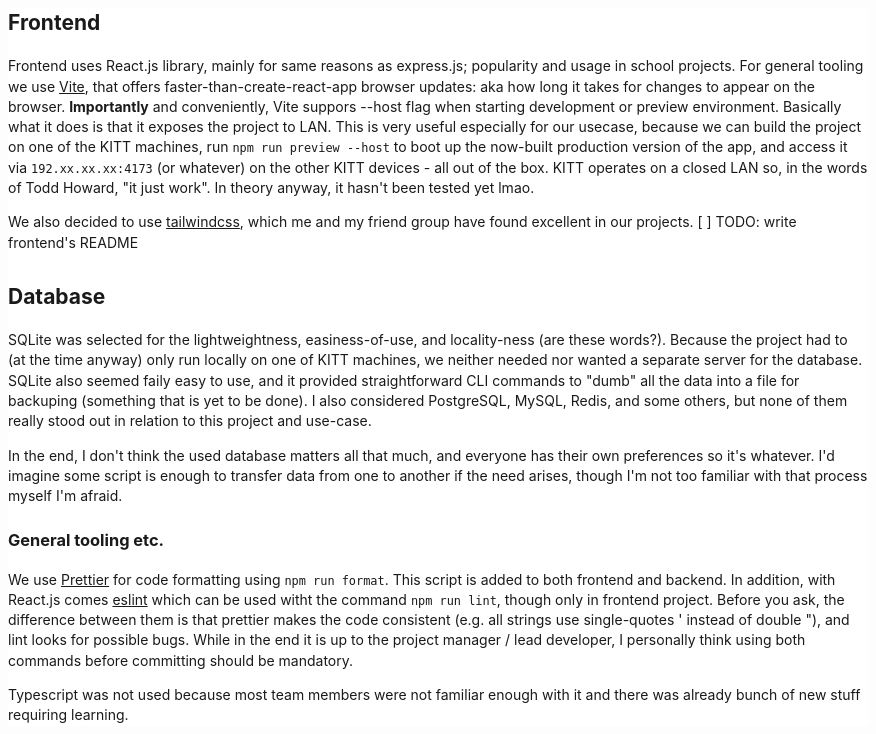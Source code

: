 ## Frontend
Frontend uses React.js library, mainly for same reasons as express.js; popularity and usage in school projects.
For general tooling we use [Vite](https://vitejs.dev/), that offers faster-than-create-react-app browser updates: aka how long it takes for changes to appear on the browser.
**Importantly** and conveniently, Vite suppors --host flag when starting development or preview environment.
Basically what it does is that it exposes the project to LAN. This is very useful especially for our usecase, because we can build the project on one of the KITT machines,
run `npm run preview --host` to boot up the now-built production version of the app, and access it via `192.xx.xx.xx:4173` (or whatever) on the other KITT devices - all out of the box.
KITT operates on a closed LAN so, in the words of Todd Howard, "it just work". In theory anyway, it hasn't been tested yet lmao.

We also decided to use [tailwindcss](https://tailwindcss.com/), which me and my friend group have found excellent in our projects.
[ ] TODO: write frontend's README


## Database
SQLite was selected for the lightweightness, easiness-of-use, and locality-ness (are these words?).
Because the project had to (at the time anyway) only run locally on one of KITT machines, we neither needed nor wanted a separate server for the database.
SQLite also seemed faily easy to use, and it provided straightforward CLI commands to "dumb" all the data into a file for backuping (something that is yet to be done).
I also considered PostgreSQL, MySQL, Redis, and some others, but none of them really stood out in relation to this project and use-case.

In the end, I don't think the used database matters all that much, and everyone has their own preferences so it's whatever.
I'd imagine some script is enough to transfer data from one to another if the need arises, though I'm not too familiar with that process myself I'm afraid.

### General tooling etc.
We use [Prettier](https://prettier.io/) for code formatting using `npm run format`. This script is added to both frontend and backend.
In addition, with React.js comes [eslint](https://eslint.org/) which can be used witht the command `npm run lint`, though only in frontend project.
Before you ask, the difference between them is that prettier makes the code consistent (e.g. all strings use single-quotes ' instead of double "), and lint looks for possible bugs.
While in the end it is up to the project manager / lead developer, I personally think using both commands before committing should be mandatory.

Typescript was not used because most team members were not familiar enough with it and there was already bunch of new stuff requiring learning.
